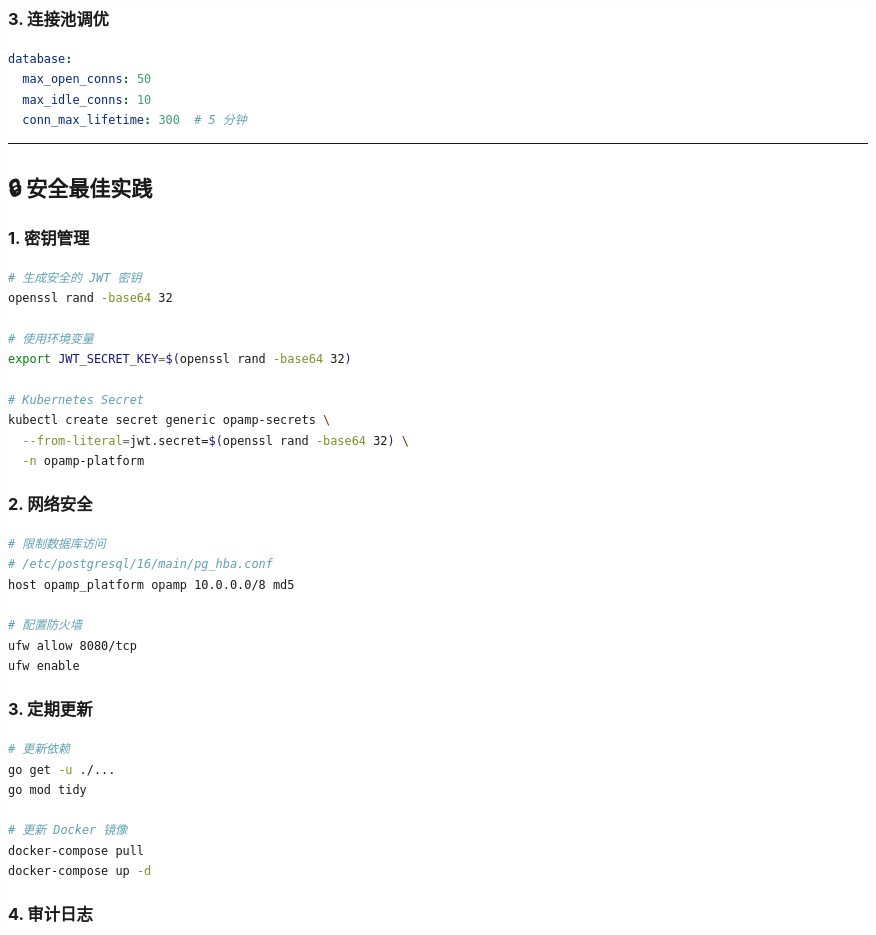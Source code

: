 ### 3. 连接池调优

```yaml
database:
  max_open_conns: 50
  max_idle_conns: 10
  conn_max_lifetime: 300  # 5 分钟
```

---

## 🔒 安全最佳实践

### 1. 密钥管理

```bash
# 生成安全的 JWT 密钥
openssl rand -base64 32

# 使用环境变量
export JWT_SECRET_KEY=$(openssl rand -base64 32)

# Kubernetes Secret
kubectl create secret generic opamp-secrets \
  --from-literal=jwt.secret=$(openssl rand -base64 32) \
  -n opamp-platform
```

### 2. 网络安全

```bash
# 限制数据库访问
# /etc/postgresql/16/main/pg_hba.conf
host opamp_platform opamp 10.0.0.0/8 md5

# 配置防火墙
ufw allow 8080/tcp
ufw enable
```

### 3. 定期更新

```bash
# 更新依赖
go get -u ./...
go mod tidy

# 更新 Docker 镜像
docker-compose pull
docker-compose up -d
```

### 4. 审计日志
